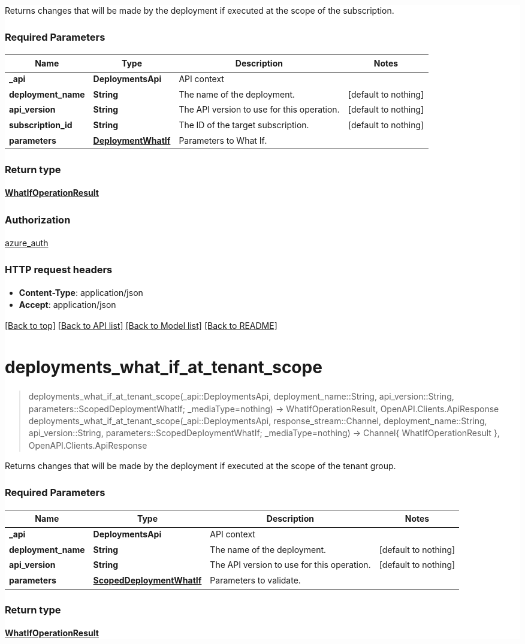 

Returns changes that will be made by the deployment if executed at the scope of the subscription.

### Required Parameters

Name | Type | Description  | Notes
------------- | ------------- | ------------- | -------------
 **_api** | **DeploymentsApi** | API context | 
**deployment_name** | **String**| The name of the deployment. | [default to nothing]
**api_version** | **String**| The API version to use for this operation. | [default to nothing]
**subscription_id** | **String**| The ID of the target subscription. | [default to nothing]
**parameters** | [**DeploymentWhatIf**](DeploymentWhatIf.md)| Parameters to What If. | 

### Return type

[**WhatIfOperationResult**](WhatIfOperationResult.md)

### Authorization

[azure_auth](../README.md#azure_auth)

### HTTP request headers

 - **Content-Type**: application/json
 - **Accept**: application/json

[[Back to top]](#) [[Back to API list]](../README.md#api-endpoints) [[Back to Model list]](../README.md#models) [[Back to README]](../README.md)

# **deployments_what_if_at_tenant_scope**
> deployments_what_if_at_tenant_scope(_api::DeploymentsApi, deployment_name::String, api_version::String, parameters::ScopedDeploymentWhatIf; _mediaType=nothing) -> WhatIfOperationResult, OpenAPI.Clients.ApiResponse <br/>
> deployments_what_if_at_tenant_scope(_api::DeploymentsApi, response_stream::Channel, deployment_name::String, api_version::String, parameters::ScopedDeploymentWhatIf; _mediaType=nothing) -> Channel{ WhatIfOperationResult }, OpenAPI.Clients.ApiResponse



Returns changes that will be made by the deployment if executed at the scope of the tenant group.

### Required Parameters

Name | Type | Description  | Notes
------------- | ------------- | ------------- | -------------
 **_api** | **DeploymentsApi** | API context | 
**deployment_name** | **String**| The name of the deployment. | [default to nothing]
**api_version** | **String**| The API version to use for this operation. | [default to nothing]
**parameters** | [**ScopedDeploymentWhatIf**](ScopedDeploymentWhatIf.md)| Parameters to validate. | 

### Return type

[**WhatIfOperationResult**](WhatIfOperationResult.md)
